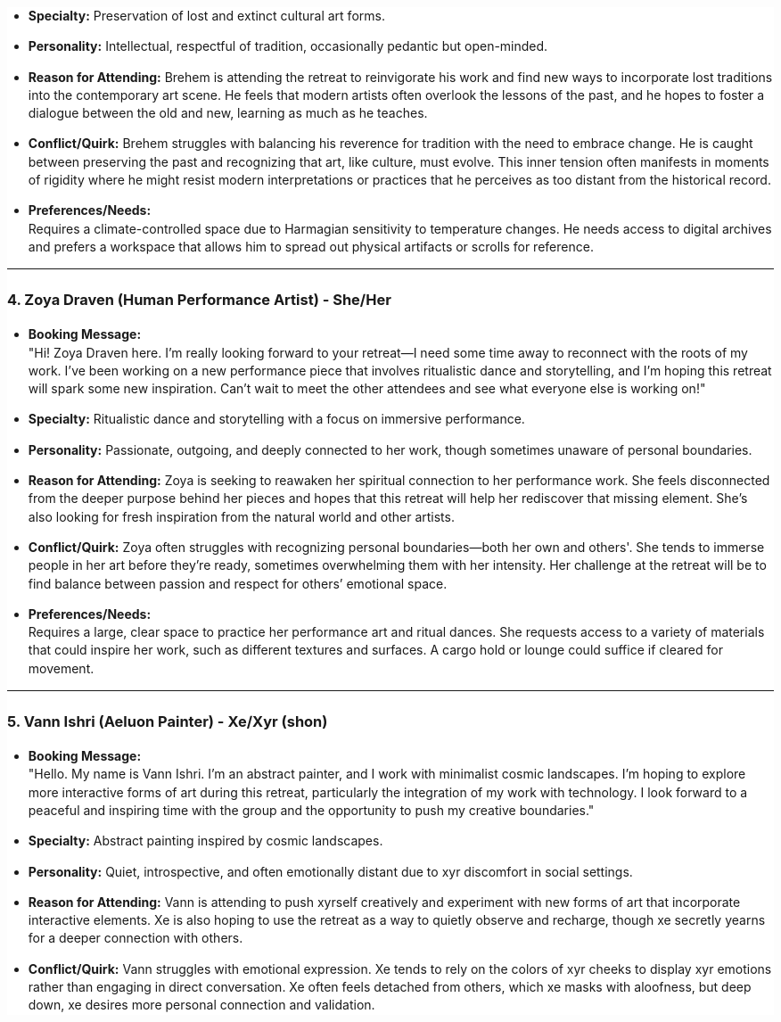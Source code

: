 - **Specialty:** Preservation of lost and extinct cultural art forms.
- **Personality:** Intellectual, respectful of tradition, occasionally pedantic but open-minded.
- **Reason for Attending:** Brehem is attending the retreat to reinvigorate his work and find new ways to incorporate lost traditions into the contemporary art scene. He feels that modern artists often overlook the lessons of the past, and he hopes to foster a dialogue between the old and new, learning as much as he teaches.
- **Conflict/Quirk:** Brehem struggles with balancing his reverence for tradition with the need to embrace change. He is caught between preserving the past and recognizing that art, like culture, must evolve. This inner tension often manifests in moments of rigidity where he might resist modern interpretations or practices that he perceives as too distant from the historical record.

- **Preferences/Needs:**  
  Requires a climate-controlled space due to Harmagian sensitivity to temperature changes. He needs access to digital archives and prefers a workspace that allows him to spread out physical artifacts or scrolls for reference.

---

### **4. Zoya Draven (Human Performance Artist) - She/Her**
- **Booking Message:**  
  "Hi! Zoya Draven here. I’m really looking forward to your retreat—I need some time away to reconnect with the roots of my work. I’ve been working on a new performance piece that involves ritualistic dance and storytelling, and I’m hoping this retreat will spark some new inspiration. Can’t wait to meet the other attendees and see what everyone else is working on!"
  
- **Specialty:** Ritualistic dance and storytelling with a focus on immersive performance.
- **Personality:** Passionate, outgoing, and deeply connected to her work, though sometimes unaware of personal boundaries.
- **Reason for Attending:** Zoya is seeking to reawaken her spiritual connection to her performance work. She feels disconnected from the deeper purpose behind her pieces and hopes that this retreat will help her rediscover that missing element. She’s also looking for fresh inspiration from the natural world and other artists.
- **Conflict/Quirk:** Zoya often struggles with recognizing personal boundaries—both her own and others'. She tends to immerse people in her art before they’re ready, sometimes overwhelming them with her intensity. Her challenge at the retreat will be to find balance between passion and respect for others’ emotional space.

- **Preferences/Needs:**  
  Requires a large, clear space to practice her performance art and ritual dances. She requests access to a variety of materials that could inspire her work, such as different textures and surfaces. A cargo hold or lounge could suffice if cleared for movement.

---

### **5. Vann Ishri (Aeluon Painter) - Xe/Xyr (shon)**
- **Booking Message:**  
  "Hello. My name is Vann Ishri. I’m an abstract painter, and I work with minimalist cosmic landscapes. I’m hoping to explore more interactive forms of art during this retreat, particularly the integration of my work with technology. I look forward to a peaceful and inspiring time with the group and the opportunity to push my creative boundaries."
  
- **Specialty:** Abstract painting inspired by cosmic landscapes.
- **Personality:** Quiet, introspective, and often emotionally distant due to xyr discomfort in social settings.
- **Reason for Attending:** Vann is attending to push xyrself creatively and experiment with new forms of art that incorporate interactive elements. Xe is also hoping to use the retreat as a way to quietly observe and recharge, though xe secretly yearns for a deeper connection with others.
- **Conflict/Quirk:** Vann struggles with emotional expression. Xe tends to rely on the colors of xyr cheeks to display xyr emotions rather than engaging in direct conversation. Xe often feels detached from others, which xe masks with aloofness, but deep down, xe desires more personal connection and validation.
